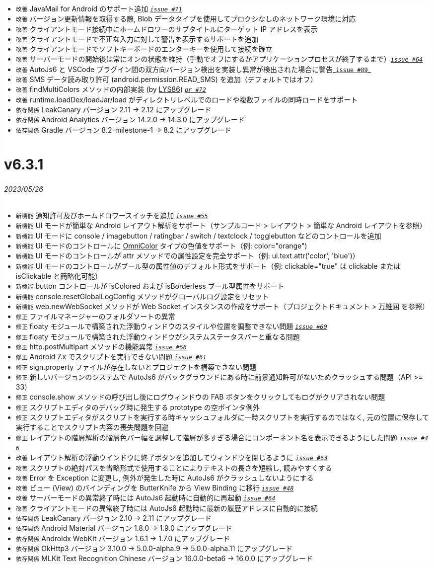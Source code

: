 * `改善` JavaMail for Android のサポート追加 _[`issue #71`](http://issues.autojs6.com/71)_
* `改善` バージョン更新情報を取得する際, Blob データタイプを使用してプロクシなしのネットワーク環境に対応
* `改善` クライアントモード接続中にホームドロワーのサブタイトルにターゲット IP アドレスを表示
* `改善` クライアントモードで不正な入力に対して警告を表示するサポートを追加
* `改善` クライアントモードでソフトキーボードのエンターキーを使用して接続を確立
* `改善` サーバーモードの開始後は常にオンの状態を維持（手動でオフにするかアプリケーションプロセスが終了するまで）_[`issue #64`](http://issues.autojs6.com/64#issuecomment-1596990158)_
* `改善` AutoJs6 と VSCode プラグイン間の双方向バージョン検出を実装し異常が検出された場合に警告_[`issue #89`](http://issues.autojs6.com/89)_
* `改善` SMS データ読み取り許可 (android.permission.READ_SMS) を追加（デフォルトではオフ）
* `改善` findMultiColors メソッドの内部実装 (by [LYS86](https://github.com/LYS86)) _[`pr #72`](http://pr.autojs6.com/72)_
* `改善` runtime.loadDex/loadJar/load がディレクトリレベルでのロードや複数ファイルの同時ロードをサポート
* `依存関係` LeakCanary バージョン 2.11 -> 2.12 にアップグレード
* `依存関係` Android Analytics バージョン 14.2.0 -> 14.3.0 にアップグレード
* `依存関係` Gradle バージョン 8.2-milestone-1 -> 8.2 にアップグレード

# v6.3.1

###### 2023/05/26

* `新機能` 通知許可及びホームドロワースイッチを追加 _[`issue #55`](http://issues.autojs6.com/55)_
* `新機能` UI モードが簡単な Android レイアウト解析をサポート（サンプルコード > レイアウト > 簡単な Android レイアウトを参照）
* `新機能` UI モードに console / imagebutton / ratingbar / switch / textclock / togglebutton などのコントロールを追加
* `新機能` UI モードのコントロールに [OmniColor](https://docs.autojs6.com/#/omniTypes?id=omnicolor) タイプの色値をサポート（例: color="orange")
* `新機能` UI モードのコントロールが attr メソッドでの属性設定を完全サポート（例: ui.text.attr('color', 'blue')）
* `新機能` UI モードのコントロールがブール型の属性値のデフォルト形式をサポート（例: clickable="true" は clickable または isClickable と簡略化可能）
* `新機能` button コントロールが isColored および isBorderless ブール型属性をサポート
* `新機能` console.resetGlobalLogConfig メソッドがグローバルログ設定をリセット
* `新機能` web.newWebSocket メソッドが Web Socket インスタンスの作成をサポート（プロジェクトドキュメント > [万維网](https://docs.autojs6.com/#/web?id=m-newwebsocket) を参照）
* `修正` ファイルマネージャーのフォルダソートの異常
* `修正` floaty モジュールで構築された浮動ウィンドウのスタイルや位置を調整できない問題 _[`issue #60`](http://issues.autojs6.com/60)_
* `修正` floaty モジュールで構築された浮動ウィンドウがシステムステータスバーと重なる問題
* `修正` http.postMultipart メソッドの機能異常 _[`issue #56`](http://issues.autojs6.com/56)_
* `修正` Android 7.x でスクリプトを実行できない問題 _[`issue #61`](http://issues.autojs6.com/61)_
* `修正` sign.property ファイルが存在しないとプロジェクトを構築できない問題
* `修正` 新しいバージョンのシステムで AutoJs6 がバックグラウンドにある時に前景通知許可がないためクラッシュする問題（API >= 33）
* `修正` console.show メソッドの呼び出し後にログウィンドウの FAB ボタンをクリックしてもログがクリアされない問題
* `修正` スクリプトエディタのデバッグ時に発生する prototype の空ポインタ例外
* `修正` スクリプトエディタがスクリプトを実行する時キャッシュフォルダに一時スクリプトを実行するのではなく, 元の位置に保存して実行することでスクリプト内容の喪失問題を回避
* `修正` レイアウトの階層解析の階層色バー幅を調整して階層が多すぎる場合にコンポーネント名を表示できるようにした問題 _[`issue #46`](http://issues.autojs6.com/46)_
* `改善` レイアウト解析の浮動ウインドウに終了ボタンを追加してウィンドウを閉じるように _[`issue #63`](http://issues.autojs6.com/63)_
* `改善` スクリプトの絶対パスを省略形式で使用することによりテキストの長さを短縮し, 読みやすくする
* `改善` Error を Exception に変更し, 例外が発生した時に AutoJs6 がクラッシュしないようにする
* `改善` ビュー (View) のバインディングを ButterKnife から View Binding に移行 _[`issue #48`](http://issues.autojs6.com/48)_
* `改善` サーバーモードの異常終了時には AutoJs6 起動時に自動的に再起動 _[`issue #64`](http://issues.autojs6.com/64)_
* `改善` クライアントモードの異常終了時には AutoJs6 起動時に最新の履歴アドレスに自動的に接続
* `依存関係` LeakCanary バージョン 2.10 -> 2.11 にアップグレード
* `依存関係` Android Material バージョン 1.8.0 -> 1.9.0 にアップグレード
* `依存関係` Androidx WebKit バージョン 1.6.1 -> 1.7.0 にアップグレード
* `依存関係` OkHttp3 バージョン 3.10.0 -> 5.0.0-alpha.9 -> 5.0.0-alpha.11 にアップグレード
* `依存関係` MLKit Text Recognition Chinese バージョン 16.0.0-beta6 -> 16.0.0 にアップグレード

